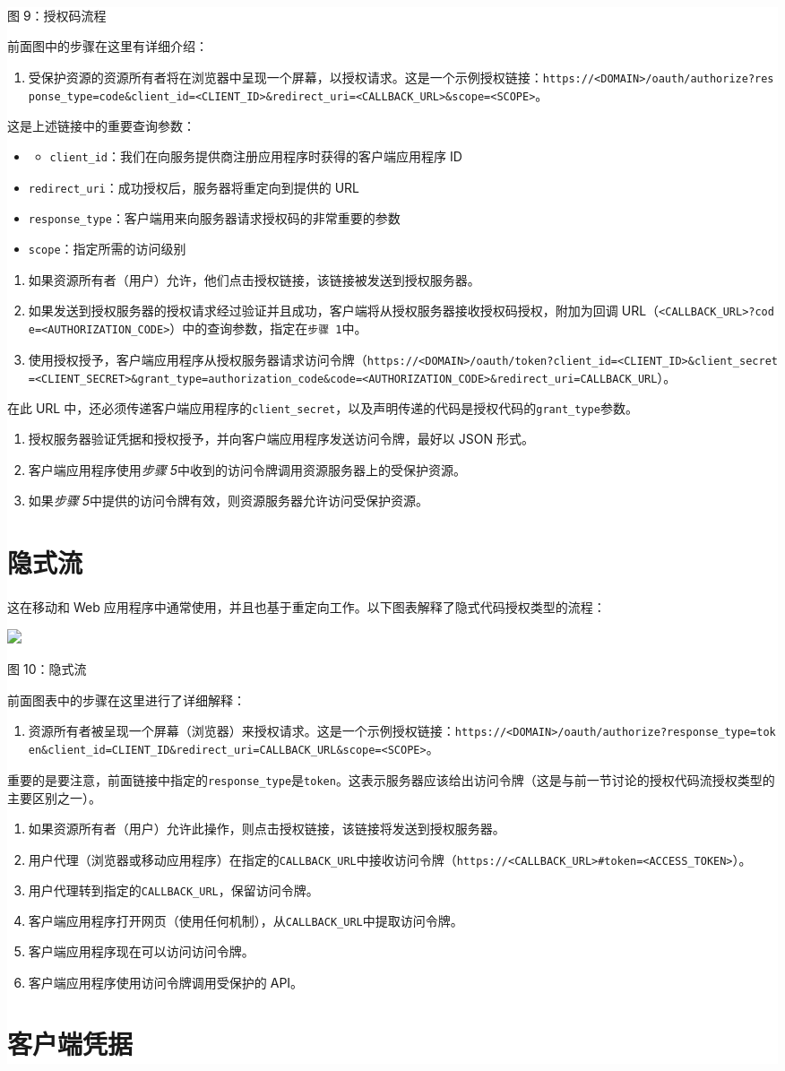 图 9：授权码流程

前面图中的步骤在这里有详细介绍：

1.  受保护资源的资源所有者将在浏览器中呈现一个屏幕，以授权请求。这是一个示例授权链接：`https://<DOMAIN>/oauth/authorize?response_type=code&client_id=<CLIENT_ID>&redirect_uri=<CALLBACK_URL>&scope=<SCOPE>`。

这是上述链接中的重要查询参数：

+   +   `client_id`：我们在向服务提供商注册应用程序时获得的客户端应用程序 ID

+   `redirect_uri`：成功授权后，服务器将重定向到提供的 URL

+   `response_type`：客户端用来向服务器请求授权码的非常重要的参数

+   `scope`：指定所需的访问级别

1.  如果资源所有者（用户）允许，他们点击授权链接，该链接被发送到授权服务器。

1.  如果发送到授权服务器的授权请求经过验证并且成功，客户端将从授权服务器接收授权码授权，附加为回调 URL（`<CALLBACK_URL>?code=<AUTHORIZATION_CODE>`）中的查询参数，指定在`步骤 1`中。

1.  使用授权授予，客户端应用程序从授权服务器请求访问令牌（`https://<DOMAIN>/oauth/token?client_id=<CLIENT_ID>&client_secret=<CLIENT_SECRET>&grant_type=authorization_code&code=<AUTHORIZATION_CODE>&redirect_uri=CALLBACK_URL`）。

在此 URL 中，还必须传递客户端应用程序的`client_secret`，以及声明传递的代码是授权代码的`grant_type`参数。

1.  授权服务器验证凭据和授权授予，并向客户端应用程序发送访问令牌，最好以 JSON 形式。

1.  客户端应用程序使用*步骤 5*中收到的访问令牌调用资源服务器上的受保护资源。

1.  如果*步骤 5*中提供的访问令牌有效，则资源服务器允许访问受保护资源。

# 隐式流

这在移动和 Web 应用程序中通常使用，并且也基于重定向工作。以下图表解释了隐式代码授权类型的流程：

![](https://github.com/OpenDocCN/freelearn-javaweb-zh/raw/master/docs/hsn-sprsec5-rct-app/img/8da3f363-ff0a-4d4a-9058-9247f0dc33e3.png)

图 10：隐式流

前面图表中的步骤在这里进行了详细解释：

1.  资源所有者被呈现一个屏幕（浏览器）来授权请求。这是一个示例授权链接：`https://<DOMAIN>/oauth/authorize?response_type=token&client_id=CLIENT_ID&redirect_uri=CALLBACK_URL&scope=<SCOPE>`。

重要的是要注意，前面链接中指定的`response_type`是`token`。这表示服务器应该给出访问令牌（这是与前一节讨论的授权代码流授权类型的主要区别之一）。

1.  如果资源所有者（用户）允许此操作，则点击授权链接，该链接将发送到授权服务器。

1.  用户代理（浏览器或移动应用程序）在指定的`CALLBACK_URL`中接收访问令牌（`https://<CALLBACK_URL>#token=<ACCESS_TOKEN>`）。

1.  用户代理转到指定的`CALLBACK_URL`，保留访问令牌。

1.  客户端应用程序打开网页（使用任何机制），从`CALLBACK_URL`中提取访问令牌。

1.  客户端应用程序现在可以访问访问令牌。

1.  客户端应用程序使用访问令牌调用受保护的 API。

# 客户端凭据
